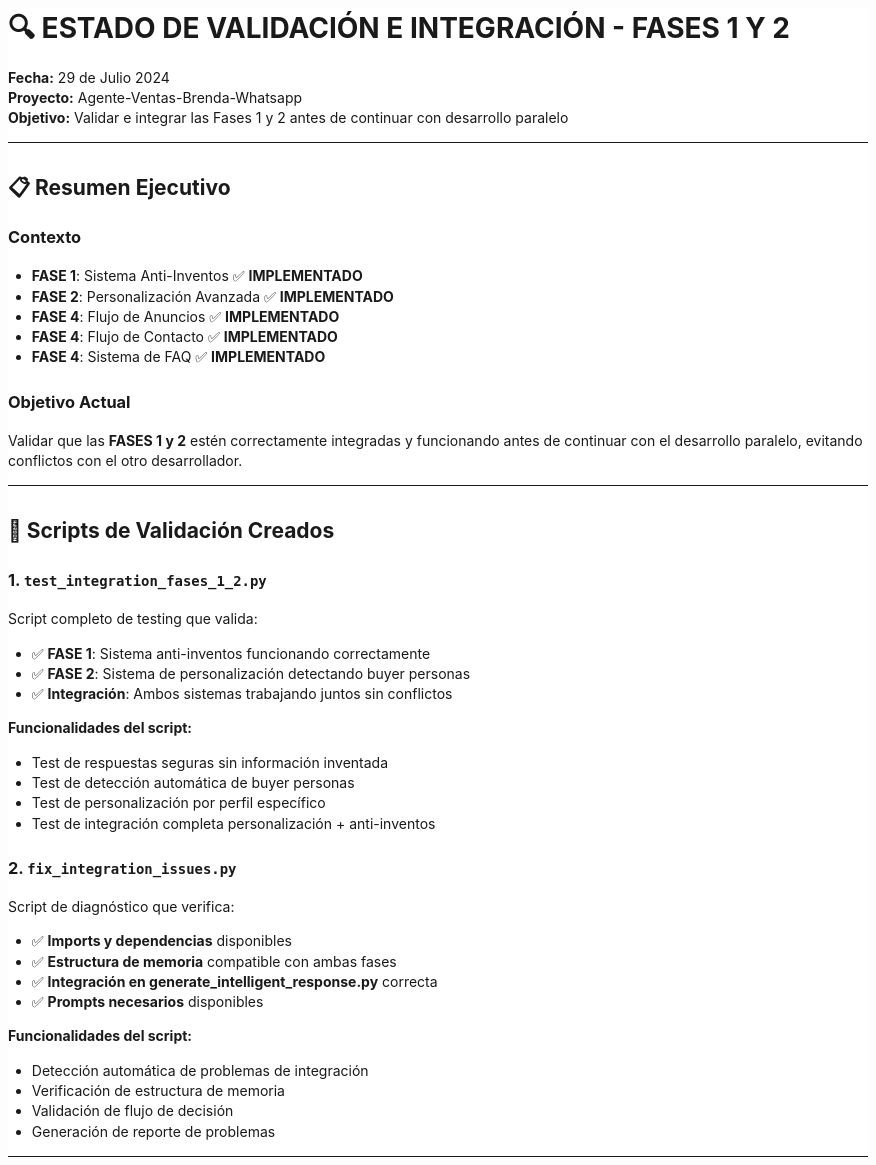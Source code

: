 # 🔍 ESTADO DE VALIDACIÓN E INTEGRACIÓN - FASES 1 Y 2

**Fecha:** 29 de Julio 2024  
**Proyecto:** Agente-Ventas-Brenda-Whatsapp  
**Objetivo:** Validar e integrar las Fases 1 y 2 antes de continuar con desarrollo paralelo  

---

## 📋 Resumen Ejecutivo

### **Contexto**
- **FASE 1**: Sistema Anti-Inventos ✅ **IMPLEMENTADO**
- **FASE 2**: Personalización Avanzada ✅ **IMPLEMENTADO**  
- **FASE 4**: Flujo de Anuncios ✅ **IMPLEMENTADO**
- **FASE 4**: Flujo de Contacto ✅ **IMPLEMENTADO**
- **FASE 4**: Sistema de FAQ ✅ **IMPLEMENTADO**

### **Objetivo Actual**
Validar que las **FASES 1 y 2** estén correctamente integradas y funcionando antes de continuar con el desarrollo paralelo, evitando conflictos con el otro desarrollador.

---

## 🧪 Scripts de Validación Creados

### **1. `test_integration_fases_1_2.py`**
Script completo de testing que valida:
- ✅ **FASE 1**: Sistema anti-inventos funcionando correctamente
- ✅ **FASE 2**: Sistema de personalización detectando buyer personas
- ✅ **Integración**: Ambos sistemas trabajando juntos sin conflictos

**Funcionalidades del script:**
- Test de respuestas seguras sin información inventada
- Test de detección automática de buyer personas
- Test de personalización por perfil específico
- Test de integración completa personalización + anti-inventos

### **2. `fix_integration_issues.py`**
Script de diagnóstico que verifica:
- ✅ **Imports y dependencias** disponibles
- ✅ **Estructura de memoria** compatible con ambas fases
- ✅ **Integración en generate_intelligent_response.py** correcta
- ✅ **Prompts necesarios** disponibles

**Funcionalidades del script:**
- Detección automática de problemas de integración
- Verificación de estructura de memoria
- Validación de flujo de decisión
- Generación de reporte de problemas

---